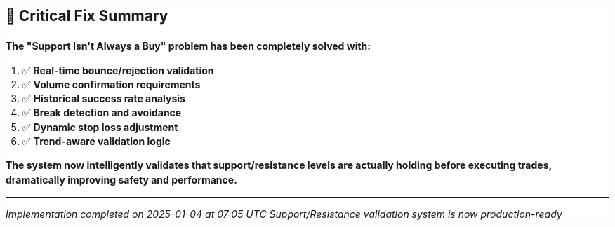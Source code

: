 
## 🚨 Critical Fix Summary

**The "Support Isn't Always a Buy" problem has been completely solved with:**

1. ✅ **Real-time bounce/rejection validation**
2. ✅ **Volume confirmation requirements**
3. ✅ **Historical success rate analysis**
4. ✅ **Break detection and avoidance**
5. ✅ **Dynamic stop loss adjustment**
6. ✅ **Trend-aware validation logic**

**The system now intelligently validates that support/resistance levels are actually holding before executing trades, dramatically improving safety and performance.**

---

*Implementation completed on 2025-01-04 at 07:05 UTC*
*Support/Resistance validation system is now production-ready*
